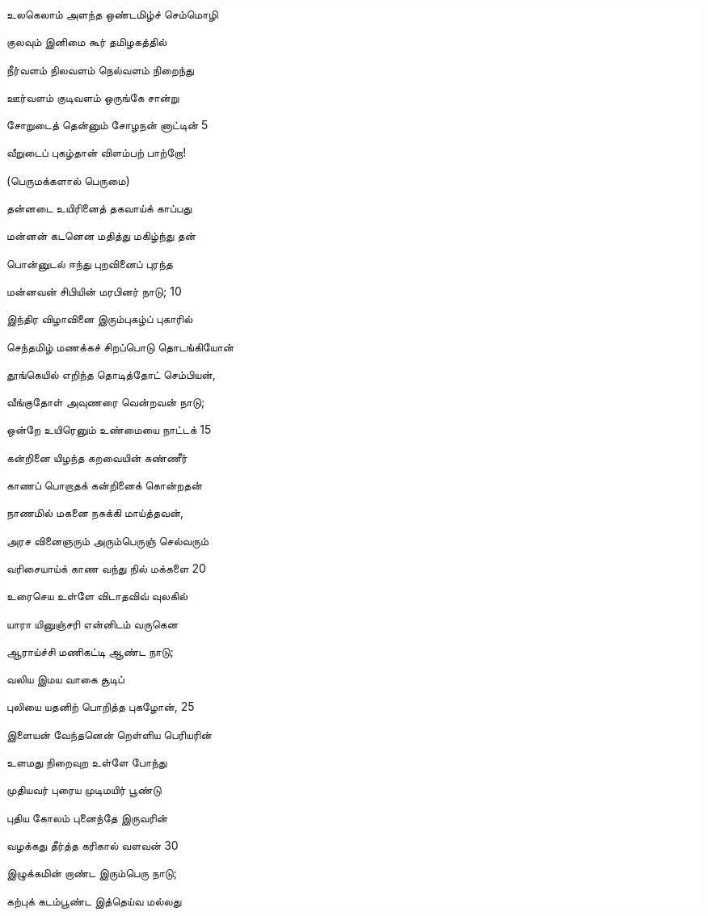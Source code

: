 உலகெலாம் அளந்த ஒண்டமிழ்ச் செம்மொழி  

குலவும் இனிமை கூர் தமிழகத்தில்  

நீர்வளம் நிலவளம் நெல்வளம் நிறைந்து  

ஊர்வளம் குடிவளம் ஒருங்கே சான்று  

சோறுடைத் தென்னும் சோழநன் னாட்டின் 5  

வீறுடைப் புகழ்தான் விளம்பற் பாற்றோ!  

(பெருமக்களால் பெருமை)  

தன்னடை உயிரினைத் தகவாய்க் காப்பது  

மன்னன் கடனென மதித்து மகிழ்ந்து தன்  

பொன்னுடல் ஈந்து புறவினைப் புரந்த  

மன்னவன் சிபியின் மரபினர் நாடு; 10  

இந்திர விழாவினை இரும்புகழ்ப் புகாரில்  

செந்தமிழ் மணக்கச் சிறப்பொடு தொடங்கியோன்  

தூங்கெயில் எறிந்த தொடித்தோட் செம்பியன்,  

வீங்குதோள் அவுணரை வென்றவன் நாடு;  

ஒன்றே உயிரெனும் உண்மையை நாட்டக் 15  

கன்றினை யிழந்த கறவையின் கண்ணீர்  

காணப் பொறாதக் கன்றினைக் கொன்றதன்  

நாணமில் மகனை நசுக்கி மாய்த்தவன்,  

அரச வினைஞரும் அரும்பெருஞ் செல்வரும்  

வரிசையாய்க் காண வந்து நில் மக்களை 20  

உரைசெய உள்ளே விடாதவிவ் வுலகில்  

யாரா யினுஞ்சரி என்னிடம் வருகென  

ஆராய்ச்சி மணிகட்டி ஆண்ட நாடு;  

வலிய இமய வாகை சூடிப்  

புலியை யதனிற் பொறித்த புகழோன், 25  

இளையன் வேந்தனென் றெள்ளிய பெரியரின்  

உளமது நிறைவுற உள்ளே போந்து  

முதியவர் புரைய முடிமயிர் பூண்டு  

புதிய கோலம் புனைந்தே இருவரின்  

வழக்கது தீர்த்த கரிகால் வளவன் 30  

இழுக்கமின் றாண்ட இரும்பெரு நாடு;  

கற்புக் கடம்பூண்ட இத்தெய்வ மல்லது  
